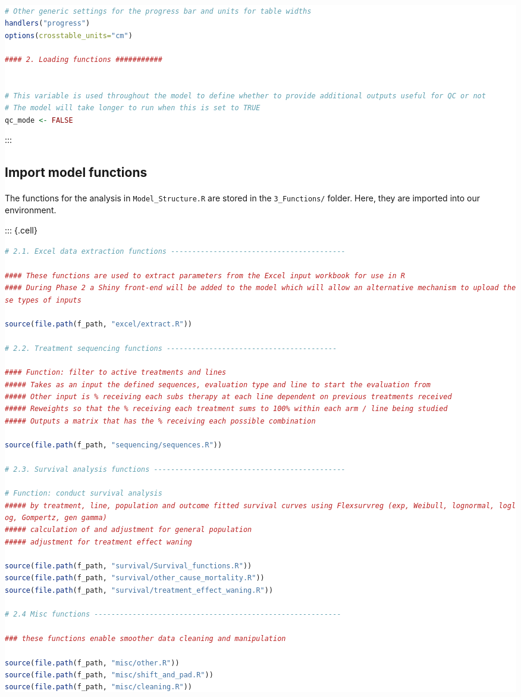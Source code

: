 ```{.r .cell-code}
# Other generic settings for the progress bar and units for table widths
handlers("progress")
options(crosstable_units="cm")

#### 2. Loading functions ###########


# This variable is used throughout the model to define whether to provide additional outputs useful for QC or not
# The model will take longer to run when this is set to TRUE
qc_mode <- FALSE
```
:::


## Import model functions

The functions for the analysis in `Model_Structure.R` are stored in the `3_Functions/` folder. Here, they are imported into our environment.


::: {.cell}

```{.r .cell-code}
# 2.1. Excel data extraction functions -----------------------------------------

#### These functions are used to extract parameters from the Excel input workbook for use in R
#### During Phase 2 a Shiny front-end will be added to the model which will allow an alternative mechanism to upload these types of inputs

source(file.path(f_path, "excel/extract.R"))

# 2.2. Treatment sequencing functions ----------------------------------------

#### Function: filter to active treatments and lines
##### Takes as an input the defined sequences, evaluation type and line to start the evaluation from 
##### Other input is % receiving each subs therapy at each line dependent on previous treatments received 
##### Reweights so that the % receiving each treatment sums to 100% within each arm / line being studied
##### Outputs a matrix that has the % receiving each possible combination

source(file.path(f_path, "sequencing/sequences.R"))

# 2.3. Survival analysis functions ---------------------------------------------

# Function: conduct survival analysis
##### by treatment, line, population and outcome fitted survival curves using Flexsurvreg (exp, Weibull, lognormal, loglog, Gompertz, gen gamma)
##### calculation of and adjustment for general population
##### adjustment for treatment effect waning

source(file.path(f_path, "survival/Survival_functions.R"))
source(file.path(f_path, "survival/other_cause_mortality.R"))
source(file.path(f_path, "survival/treatment_effect_waning.R"))

# 2.4 Misc functions ----------------------------------------------------------

### these functions enable smoother data cleaning and manipulation

source(file.path(f_path, "misc/other.R"))
source(file.path(f_path, "misc/shift_and_pad.R"))
source(file.path(f_path, "misc/cleaning.R"))

```